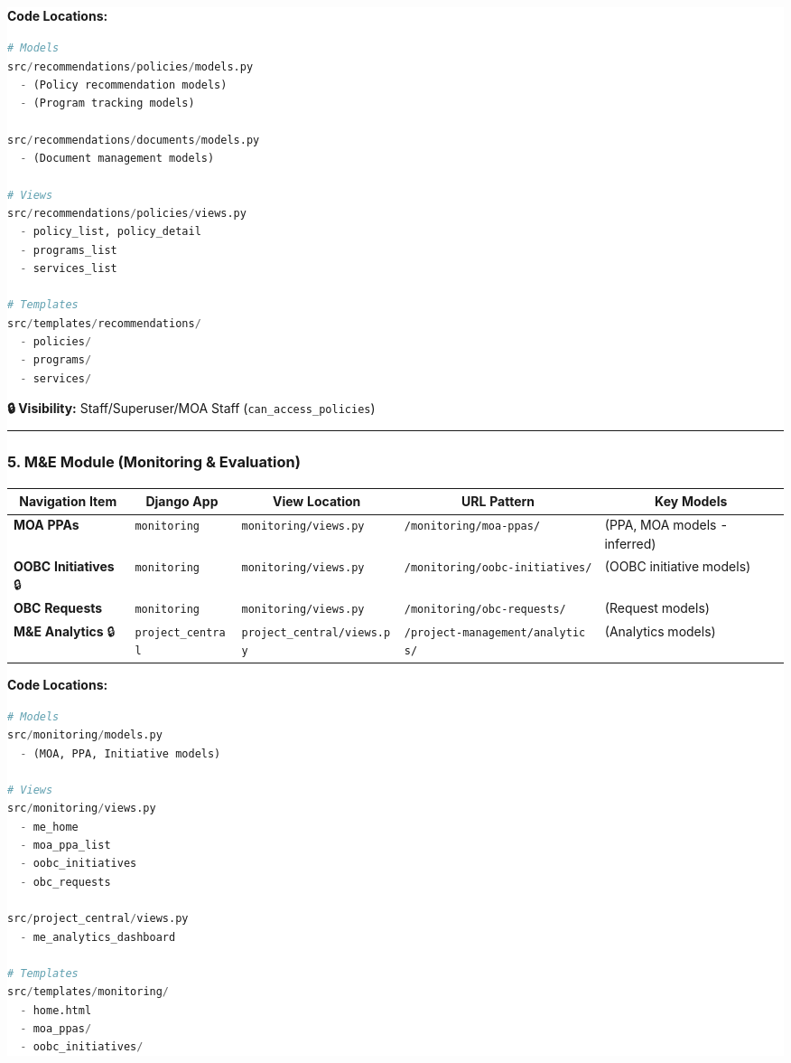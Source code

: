 **Code Locations:**
```python
# Models
src/recommendations/policies/models.py
  - (Policy recommendation models)
  - (Program tracking models)

src/recommendations/documents/models.py
  - (Document management models)

# Views
src/recommendations/policies/views.py
  - policy_list, policy_detail
  - programs_list
  - services_list

# Templates
src/templates/recommendations/
  - policies/
  - programs/
  - services/
```

**🔒 Visibility:** Staff/Superuser/MOA Staff (`can_access_policies`)

---

### 5. M&E Module (Monitoring & Evaluation)

| Navigation Item | Django App | View Location | URL Pattern | Key Models |
|----------------|------------|---------------|-------------|------------|
| **MOA PPAs** | `monitoring` | `monitoring/views.py` | `/monitoring/moa-ppas/` | (PPA, MOA models - inferred) |
| **OOBC Initiatives** 🔒 | `monitoring` | `monitoring/views.py` | `/monitoring/oobc-initiatives/` | (OOBC initiative models) |
| **OBC Requests** | `monitoring` | `monitoring/views.py` | `/monitoring/obc-requests/` | (Request models) |
| **M&E Analytics** 🔒 | `project_central` | `project_central/views.py` | `/project-management/analytics/` | (Analytics models) |

**Code Locations:**
```python
# Models
src/monitoring/models.py
  - (MOA, PPA, Initiative models)

# Views
src/monitoring/views.py
  - me_home
  - moa_ppa_list
  - oobc_initiatives
  - obc_requests

src/project_central/views.py
  - me_analytics_dashboard

# Templates
src/templates/monitoring/
  - home.html
  - moa_ppas/
  - oobc_initiatives/
```
